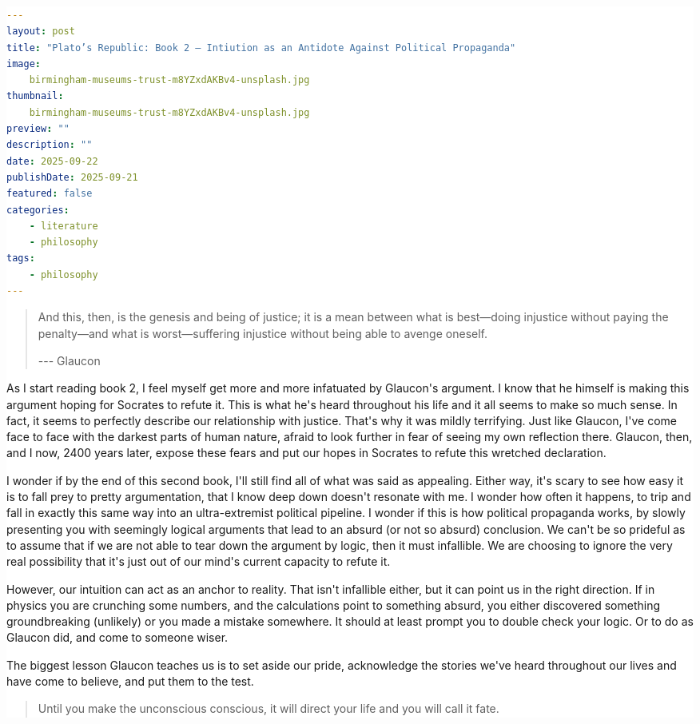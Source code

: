 ```yaml
---
layout: post
title: "Plato’s Republic: Book 2 – Intiution as an Antidote Against Political Propaganda"
image: 
    birmingham-museums-trust-m8YZxdAKBv4-unsplash.jpg
thumbnail: 
    birmingham-museums-trust-m8YZxdAKBv4-unsplash.jpg
preview: ""
description: ""
date: 2025-09-22
publishDate: 2025-09-21
featured: false
categories:
    - literature
    - philosophy
tags:
    - philosophy
---
```

> And this, then, is the genesis and being of justice; it is a mean between what is best—doing injustice without paying the penalty—and what is worst—suffering injustice without being able to avenge oneself.
>
> --- Glaucon

As I start reading book 2, I feel myself get more and more infatuated by Glaucon's argument. I know that he himself is making this argument hoping for Socrates to refute it. This is what he's heard throughout his life and it all seems to make so much sense. In fact, it seems to perfectly describe our relationship with justice. That's why it was mildly terrifying. Just like Glaucon, I've come face to face with the darkest parts of human nature, afraid to look further in fear of seeing my own reflection there. Glaucon, then, and I now, 2400 years later, expose these fears and put our hopes in Socrates to refute this wretched declaration.

I wonder if by the end of this second book, I'll still find all of what was said as appealing. Either way, it's scary to see how easy it is to fall prey to pretty argumentation, that I know deep down doesn't resonate with me. I wonder how often it happens, to trip and fall in exactly this same way into an ultra-extremist political pipeline. I wonder if this is how  political propaganda works, by slowly presenting you with seemingly logical arguments that lead to an absurd (or not so absurd) conclusion. We can't be so prideful as to assume that if we are not able to tear down the argument by logic, then it must infallible. We are choosing to ignore the very real possibility that it's just out of our mind's current capacity to refute it.

However, our intuition can act as an anchor to reality. That isn't infallible either, but it can point us in the right direction. If in physics you are crunching some numbers, and the calculations point to something absurd, you either discovered something groundbreaking (unlikely) or you made a mistake somewhere. It should at least prompt you to double check your logic. Or to do as Glaucon did, and come to someone wiser.

The biggest lesson Glaucon teaches us is to set aside our pride, acknowledge the stories we've heard throughout our lives and have come to believe, and put them to the test. 

> Until you make the unconscious conscious, it will direct your life and you will call it fate.
